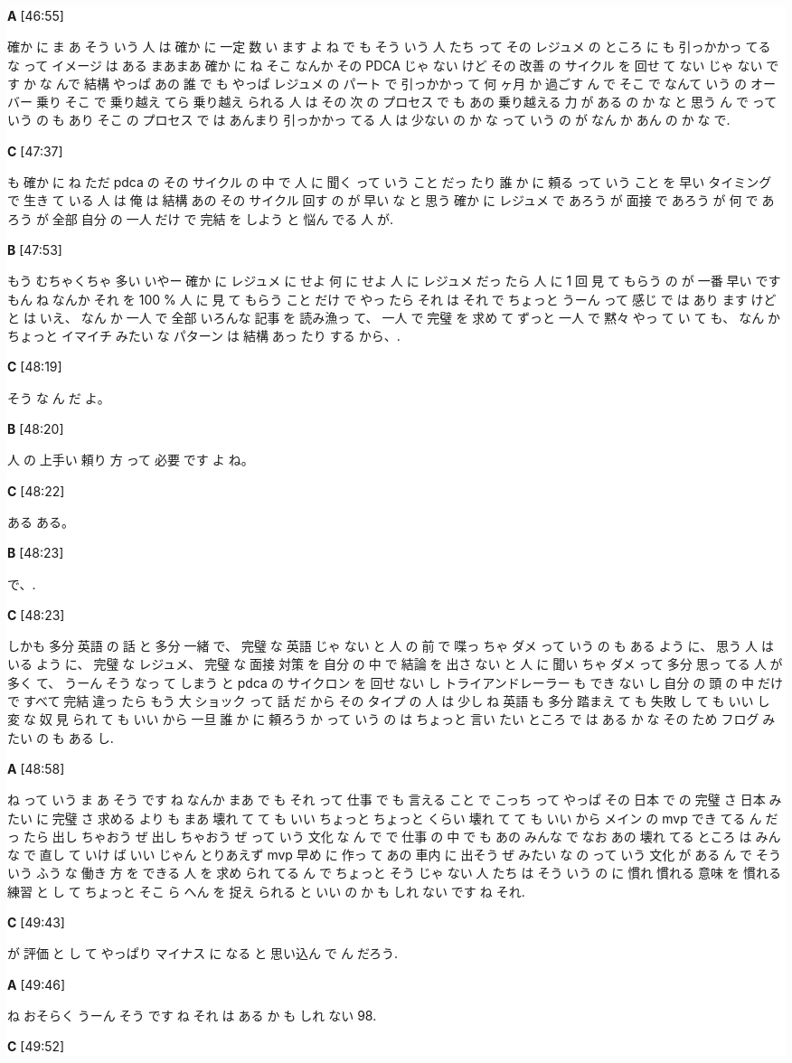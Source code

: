 **A** [46:55]

確か に ま あ そう いう 人 は 確か に 一定 数 い ます よ ね で も そう いう 人 たち って その レジュメ の ところ に も 引っかかっ てる な って イメージ は ある まあまあ 確か に ね そこ なんか その PDCA じゃ ない けど その 改善 の サイクル を 回せ て ない じゃ ない です か な んで 結構 やっぱ あの 誰 で も やっぱ レジュメ の パート で 引っかかっ て 何 ヶ月 か 過ごす ん で そこ で なんて いう の オーバー 乗り そこ で 乗り越え てら 乗り越え られる 人 は その 次 の プロセス で も あの 乗り越える 力 が ある の か な と 思う ん で って いう の も あり そこ の プロセス で は あんまり 引っかかっ てる 人 は 少ない の か な って いう の が なん か あん の か な で.

**C** [47:37]

も 確か に ね ただ pdca の その サイクル の 中 で 人 に 聞く って いう こと だっ たり 誰 か に 頼る って いう こと を 早い タイミング で 生き て いる 人 は 俺 は 結構 あの その サイクル 回す の が 早い な と 思う 確か に レジュメ で あろう が 面接 で あろう が 何 で あろう が 全部 自分 の 一人 だけ で 完結 を しよう と 悩ん でる 人 が.

**B** [47:53]

もう むちゃくちゃ 多い いやー 確か に レジュメ に せよ 何 に せよ 人 に レジュメ だっ たら 人 に 1 回 見 て もらう の が 一番 早い です もん ね なんか それ を 100 % 人 に 見 て もらう こと だけ で やっ たら それ は それ で ちょっと うーん って 感じ で は あり ます けど と は いえ、 なん か 一人 で 全部 いろんな 記事 を 読み漁っ て、 一人 で 完璧 を 求め て ずっと 一人 で 黙々 やっ て い て も、 なん か ちょっと イマイチ みたい な パターン は 結構 あっ たり する から、.

**C** [48:19]

そう な ん だ よ。

**B** [48:20]

人 の 上手い 頼り 方 って 必要 です よ ね。

**C** [48:22]

ある ある。

**B** [48:23]

で、.

**C** [48:23]

しかも 多分 英語 の 話 と 多分 一緒 で、 完璧 な 英語 じゃ ない と 人 の 前 で 喋っ ちゃ ダメ って いう の も ある よう に、 思う 人 は いる よう に、 完璧 な レジュメ、 完璧 な 面接 対策 を 自分 の 中 で 結論 を 出さ ない と 人 に 聞い ちゃ ダメ って 多分 思っ てる 人 が 多く て、 うーん そう なっ て しまう と pdca の サイクロン を 回せ ない し トライアンドレーラー も でき ない し 自分 の 頭 の 中 だけ で すべて 完結 違っ たら もう 大 ショック って 話 だ から その タイプ の 人 は 少し ね 英語 も 多分 踏まえ て も 失敗 し て も いい し 変 な 奴 見 られ て も いい から 一旦 誰 か に 頼ろう か って いう の は ちょっと 言い たい ところ で は ある か な その ため フログ みたい の も ある し.

**A** [48:58]

ね って いう ま あ そう です ね なんか まあ で も それ って 仕事 で も 言える こと で こっち って やっぱ その 日本 で の 完璧 さ 日本 みたい に 完璧 さ 求める より も まあ 壊れ て て も いい ちょっと ちょっと くらい 壊れ て て も いい から メイン の mvp でき てる ん だっ たら 出し ちゃおう ぜ 出し ちゃおう ぜ って いう 文化 な ん で で 仕事 の 中 で も あの みんな で なお あの 壊れ てる ところ は みんな で 直し て いけ ば いい じゃん とりあえず mvp 早め に 作っ て あの 車内 に 出そう ぜ みたい な の って いう 文化 が ある ん で そう いう ふう な 働き 方 を できる 人 を 求め られ てる ん で ちょっと そう じゃ ない 人 たち は そう いう の に 慣れ 慣れる 意味 を 慣れる 練習 と し て ちょっと そこ ら へん を 捉え られる と いい の か も しれ ない です ね それ.

**C** [49:43]

が 評価 と し て やっぱり マイナス に なる と 思い込ん で ん だろう.

**A** [49:46]

ね おそらく うーん そう です ね それ は ある か も しれ ない 98.

**C** [49:52]
